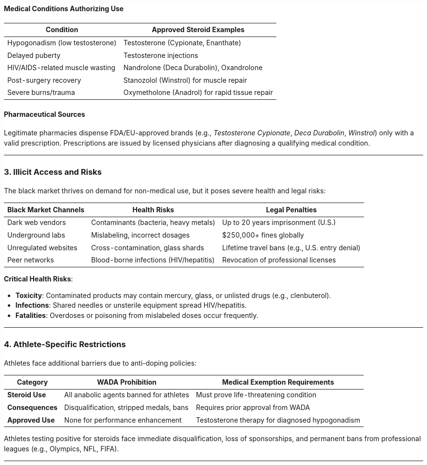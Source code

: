 #### **Medical Conditions Authorizing Use**  
| **Condition**                  | **Approved Steroid Examples**                          |  
|--------------------------------|-------------------------------------------------------|  
| Hypogonadism (low testosterone)| Testosterone (Cypionate, Enanthate)                   |  
| Delayed puberty                | Testosterone injections                               |  
| HIV/AIDS-related muscle wasting| Nandrolone (Deca Durabolin), Oxandrolone              |  
| Post-surgery recovery          | Stanozolol (Winstrol) for muscle repair               |  
| Severe burns/trauma            | Oxymetholone (Anadrol) for rapid tissue repair        |  

#### **Pharmaceutical Sources**  
Legitimate pharmacies dispense FDA/EU-approved brands (e.g., *Testosterone Cypionate*, *Deca Durabolin*, *Winstrol*) only with a valid prescription. Prescriptions are issued by licensed physicians after diagnosing a qualifying medical condition.  

---

### **3. Illicit Access and Risks**  
The black market thrives on demand for non-medical use, but it poses severe health and legal risks:  

| **Black Market Channels**          | **Health Risks**                          | **Legal Penalties**                          |  
|------------------------------------|-------------------------------------------|----------------------------------------------|  
| Dark web vendors                   | Contaminants (bacteria, heavy metals)      | Up to 20 years imprisonment (U.S.)           |  
| Underground labs                   | Mislabeling, incorrect dosages             | $250,000+ fines globally                     |  
| Unregulated websites               | Cross-contamination, glass shards          | Lifetime travel bans (e.g., U.S. entry denial)|  
| Peer networks                      | Blood-borne infections (HIV/hepatitis)     | Revocation of professional licenses          |  

**Critical Health Risks**:  
- **Toxicity**: Contaminated products may contain mercury, glass, or unlisted drugs (e.g., clenbuterol).  
- **Infections**: Shared needles or unsterile equipment spread HIV/hepatitis.  
- **Fatalities**: Overdoses or poisoning from mislabeled doses occur frequently.  

---

### **4. Athlete-Specific Restrictions**  
Athletes face additional barriers due to anti-doping policies:  

| **Category**                  | **WADA Prohibition**                          | **Medical Exemption Requirements**           |  
|------------------------------|-----------------------------------------------|-----------------------------------------------|  
| **Steroid Use**              | All anabolic agents banned for athletes        | Must prove life-threatening condition         |  
| **Consequences**             | Disqualification, stripped medals, bans        | Requires prior approval from WADA             |  
| **Approved Use**             | None for performance enhancement               | Testosterone therapy for diagnosed hypogonadism |  

Athletes testing positive for steroids face immediate disqualification, loss of sponsorships, and permanent bans from professional leagues (e.g., Olympics, NFL, FIFA).  

---